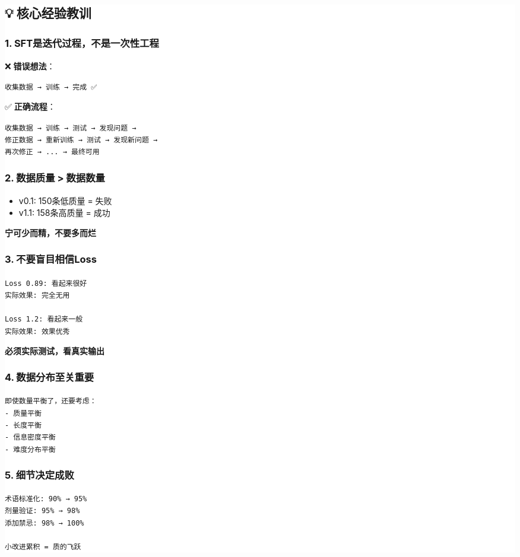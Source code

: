 
## 💡 核心经验教训

### 1. SFT是迭代过程，不是一次性工程

❌ **错误想法**：
```
收集数据 → 训练 → 完成 ✅
```

✅ **正确流程**：
```
收集数据 → 训练 → 测试 → 发现问题 →
修正数据 → 重新训练 → 测试 → 发现新问题 →
再次修正 → ... → 最终可用
```

### 2. 数据质量 > 数据数量

- v0.1: 150条低质量 = 失败
- v1.1: 158条高质量 = 成功

**宁可少而精，不要多而烂**

### 3. 不要盲目相信Loss

```
Loss 0.89: 看起来很好
实际效果: 完全无用

Loss 1.2: 看起来一般
实际效果: 效果优秀
```

**必须实际测试，看真实输出**

### 4. 数据分布至关重要

```
即使数量平衡了，还要考虑：
- 质量平衡
- 长度平衡
- 信息密度平衡
- 难度分布平衡
```

### 5. 细节决定成败

```
术语标准化: 90% → 95%
剂量验证: 95% → 98%
添加禁忌: 98% → 100%

小改进累积 = 质的飞跃
```
